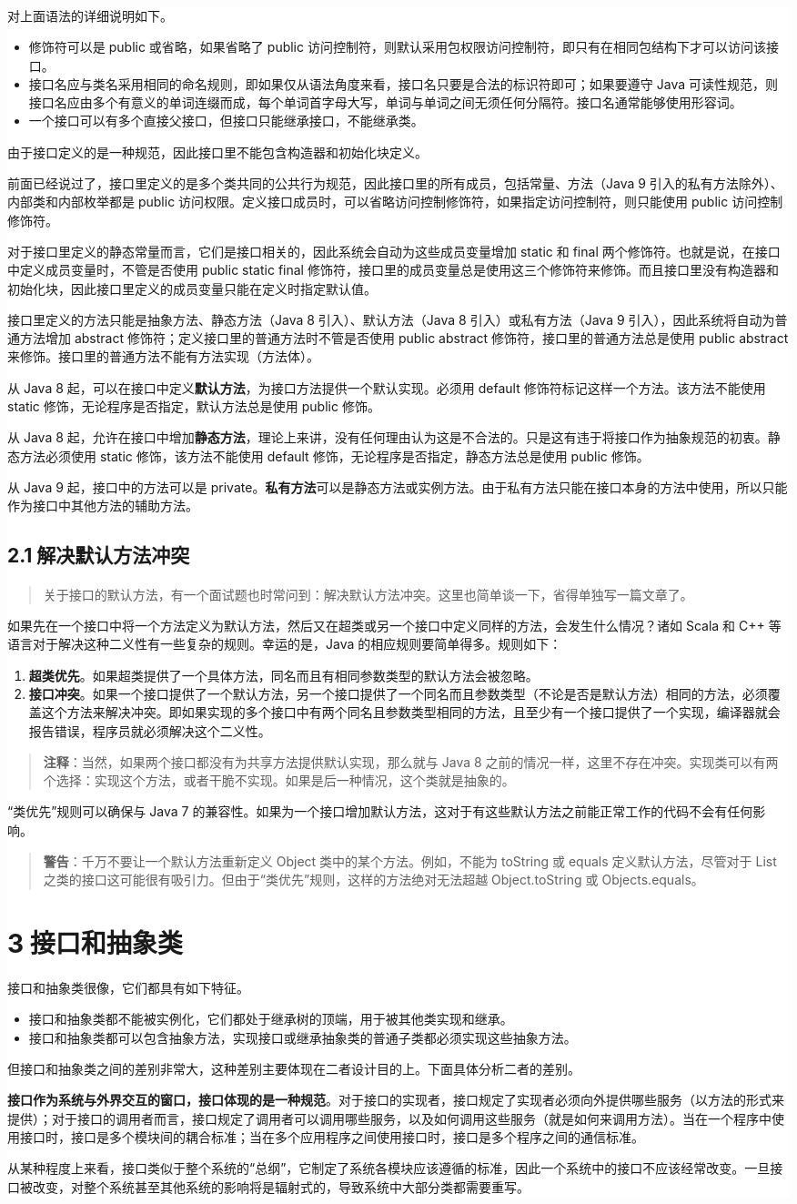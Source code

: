 对上面语法的详细说明如下。

- 修饰符可以是 public 或省略，如果省略了 public 访问控制符，则默认采用包权限访问控制符，即只有在相同包结构下才可以访问该接口。
- 接口名应与类名采用相同的命名规则，即如果仅从语法角度来看，接口名只要是合法的标识符即可；如果要遵守 Java 可读性规范，则接口名应由多个有意义的单词连缀而成，每个单词首字母大写，单词与单词之间无须任何分隔符。接口名通常能够使用形容词。
- 一个接口可以有多个直接父接口，但接口只能继承接口，不能继承类。

由于接口定义的是一种规范，因此接口里不能包含构造器和初始化块定义。

前面已经说过了，接口里定义的是多个类共同的公共行为规范，因此接口里的所有成员，包括常量、方法（Java 9 引入的私有方法除外）、内部类和内部枚举都是 public 访问权限。定义接口成员时，可以省略访问控制修饰符，如果指定访问控制符，则只能使用 public 访问控制修饰符。

对于接口里定义的静态常量而言，它们是接口相关的，因此系统会自动为这些成员变量增加 static 和 final 两个修饰符。也就是说，在接口中定义成员变量时，不管是否使用 public static final 修饰符，接口里的成员变量总是使用这三个修饰符来修饰。而且接口里没有构造器和初始化块，因此接口里定义的成员变量只能在定义时指定默认值。

接口里定义的方法只能是抽象方法、静态方法（Java 8 引入）、默认方法（Java 8 引入）或私有方法（Java 9 引入），因此系统将自动为普通方法增加 abstract 修饰符；定义接口里的普通方法时不管是否使用 public abstract 修饰符，接口里的普通方法总是使用 public abstract 来修饰。接口里的普通方法不能有方法实现（方法体）。

从 Java 8 起，可以在接口中定义**默认方法**，为接口方法提供一个默认实现。必须用 default 修饰符标记这样一个方法。该方法不能使用 static 修饰，无论程序是否指定，默认方法总是使用 public 修饰。

从 Java 8 起，允许在接口中增加**静态方法**，理论上来讲，没有任何理由认为这是不合法的。只是这有违于将接口作为抽象规范的初衷。静态方法必须使用 static 修饰，该方法不能使用 default 修饰，无论程序是否指定，静态方法总是使用 public 修饰。

从 Java 9 起，接口中的方法可以是 private。**私有方法**可以是静态方法或实例方法。由于私有方法只能在接口本身的方法中使用，所以只能作为接口中其他方法的辅助方法。

## 2.1 解决默认方法冲突

> 关于接口的默认方法，有一个面试题也时常问到：解决默认方法冲突。这里也简单谈一下，省得单独写一篇文章了。

如果先在一个接口中将一个方法定义为默认方法，然后又在超类或另一个接口中定义同样的方法，会发生什么情况？诸如 Scala 和 C++ 等语言对于解决这种二义性有一些复杂的规则。幸运的是，Java 的相应规则要简单得多。规则如下：

1. **超类优先**。如果超类提供了一个具体方法，同名而且有相同参数类型的默认方法会被忽略。
2. **接口冲突**。如果一个接口提供了一个默认方法，另一个接口提供了一个同名而且参数类型（不论是否是默认方法）相同的方法，必须覆盖这个方法来解决冲突。即如果实现的多个接口中有两个同名且参数类型相同的方法，且至少有一个接口提供了一个实现，编译器就会报告错误，程序员就必须解决这个二义性。

> **注释**：当然，如果两个接口都没有为共享方法提供默认实现，那么就与 Java 8 之前的情况一样，这里不存在冲突。实现类可以有两个选择：实现这个方法，或者干脆不实现。如果是后一种情况，这个类就是抽象的。

“类优先”规则可以确保与 Java 7 的兼容性。如果为一个接口增加默认方法，这对于有这些默认方法之前能正常工作的代码不会有任何影响。

> **警告**：千万不要让一个默认方法重新定义 Object 类中的某个方法。例如，不能为 toString 或 equals 定义默认方法，尽管对于 List 之类的接口这可能很有吸引力。但由于“类优先”规则，这样的方法绝对无法超越 Object.toString 或 Objects.equals。

# 3 接口和抽象类

接口和抽象类很像，它们都具有如下特征。

- 接口和抽象类都不能被实例化，它们都处于继承树的顶端，用于被其他类实现和继承。
- 接口和抽象类都可以包含抽象方法，实现接口或继承抽象类的普通子类都必须实现这些抽象方法。

但接口和抽象类之间的差别非常大，这种差别主要体现在二者设计目的上。下面具体分析二者的差别。

**接口作为系统与外界交互的窗口，接口体现的是一种规范**。对于接口的实现者，接口规定了实现者必须向外提供哪些服务（以方法的形式来提供）；对于接口的调用者而言，接口规定了调用者可以调用哪些服务，以及如何调用这些服务（就是如何来调用方法）。当在一个程序中使用接口时，接口是多个模块间的耦合标准；当在多个应用程序之间使用接口时，接口是多个程序之间的通信标准。

从某种程度上来看，接口类似于整个系统的“总纲”，它制定了系统各模块应该遵循的标准，因此一个系统中的接口不应该经常改变。一旦接口被改变，对整个系统甚至其他系统的影响将是辐射式的，导致系统中大部分类都需要重写。
